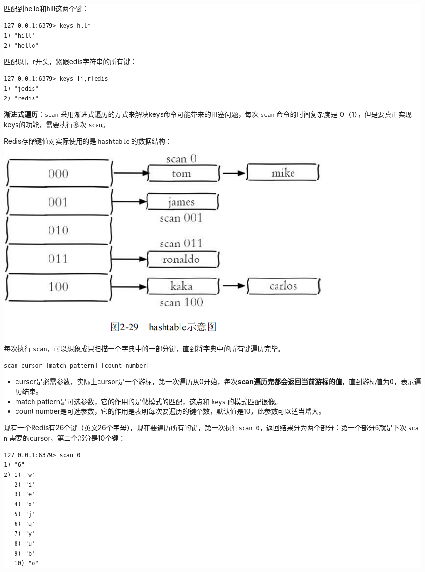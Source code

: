 匹配到hello和hill这两个键：

```
127.0.0.1:6379> keys hll* 
1) "hill" 
2) "hello"
```

匹配以j，r开头，紧跟edis字符串的所有键：

```
127.0.0.1:6379> keys [j,r]edis 
1) "jedis" 
2) "redis"
```

**渐进式遍历**：`scan` 采用渐进式遍历的方式来解决keys命令可能带来的阻塞问题，每次 `scan` 命令的时间复杂度是 O（1），但是要真正实现keys的功能，需要执行多次 `scan`。

Redis存储键值对实际使用的是 `hashtable` 的数据结构：

![QQ截图20200524013004](image/QQ截图20200524013004.png)

每次执行 `scan`，可以想象成只扫描一个字典中的一部分键，直到将字典中的所有键遍历完毕。

```
scan cursor [match pattern] [count number]
```

- cursor是必需参数，实际上cursor是一个游标，第一次遍历从0开始，每次**scan遍历完都会返回当前游标的值**，直到游标值为0，表示遍历结束。
- match pattern是可选参数，它的作用的是做模式的匹配，这点和 `keys` 的模式匹配很像。
- count number是可选参数，它的作用是表明每次要遍历的键个数，默认值是10，此参数可以适当增大。

现有一个Redis有26个键（英文26个字母），现在要遍历所有的键，第一次执行`scan 0`，返回结果分为两个部分：第一个部分6就是下次 `scan` 需要的cursor，第二个部分是10个键：

```
127.0.0.1:6379> scan 0 
1) "6" 
2) 1) "w" 
   2) "i" 
   3) "e" 
   4) "x" 
   5) "j" 
   6) "q" 
   7) "y" 
   8) "u" 
   9) "b" 
   10) "o"
```
